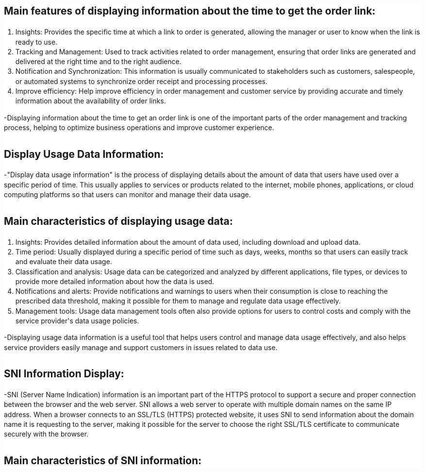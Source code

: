 ## Main features of displaying information about the time to get the order link:

1. Insights: Provides the specific time at which a link to order is generated, allowing the manager or user to know when the link is ready to use.
2. Tracking and Management: Used to track activities related to order management, ensuring that order links are generated and delivered at the right time and to the right audience.
3. Notification and Synchronization: This information is usually communicated to stakeholders such as customers, salespeople, or automated systems to synchronize order receipt and processing processes.
4. Improve efficiency: Help improve efficiency in order management and customer service by providing accurate and timely information about the availability of order links.

-Displaying information about the time to get an order link is one of the important parts of the order management and tracking process, helping to optimize business operations and improve customer experience.
## Display Usage Data Information:
-"Display data usage information" is the process of displaying details about the amount of data that users have used over a specific period of time. This usually applies to services or products related to the internet, mobile phones, applications, or cloud computing platforms so that users can monitor and manage their data usage.

## Main characteristics of displaying usage data:

1. Insights: Provides detailed information about the amount of data used, including download and upload data.
2. Time period: Usually displayed during a specific period of time such as days, weeks, months so that users can easily track and evaluate their data usage.
3. Classification and analysis: Usage data can be categorized and analyzed by different applications, file types, or devices to provide more detailed information about how the data is used.
4. Notifications and alerts: Provide notifications and warnings to users when their consumption is close to reaching the prescribed data threshold, making it possible for them to manage and regulate data usage effectively.
5. Management tools: Usage data management tools often also provide options for users to control costs and comply with the service provider's data usage policies.

-Displaying usage data information is a useful tool that helps users control and manage data usage effectively, and also helps service providers easily manage and support customers in issues related to data use.
## SNI Information Display:
-SNI (Server Name Indication) information is an important part of the HTTPS protocol to support a secure and proper connection between the browser and the web server. SNI allows a web server to operate with multiple domain names on the same IP address. When a browser connects to an SSL/TLS (HTTPS) protected website, it uses SNI to send information about the domain name it is requesting to the server, making it possible for the server to choose the right SSL/TLS certificate to communicate securely with the browser.

## Main characteristics of SNI information:
